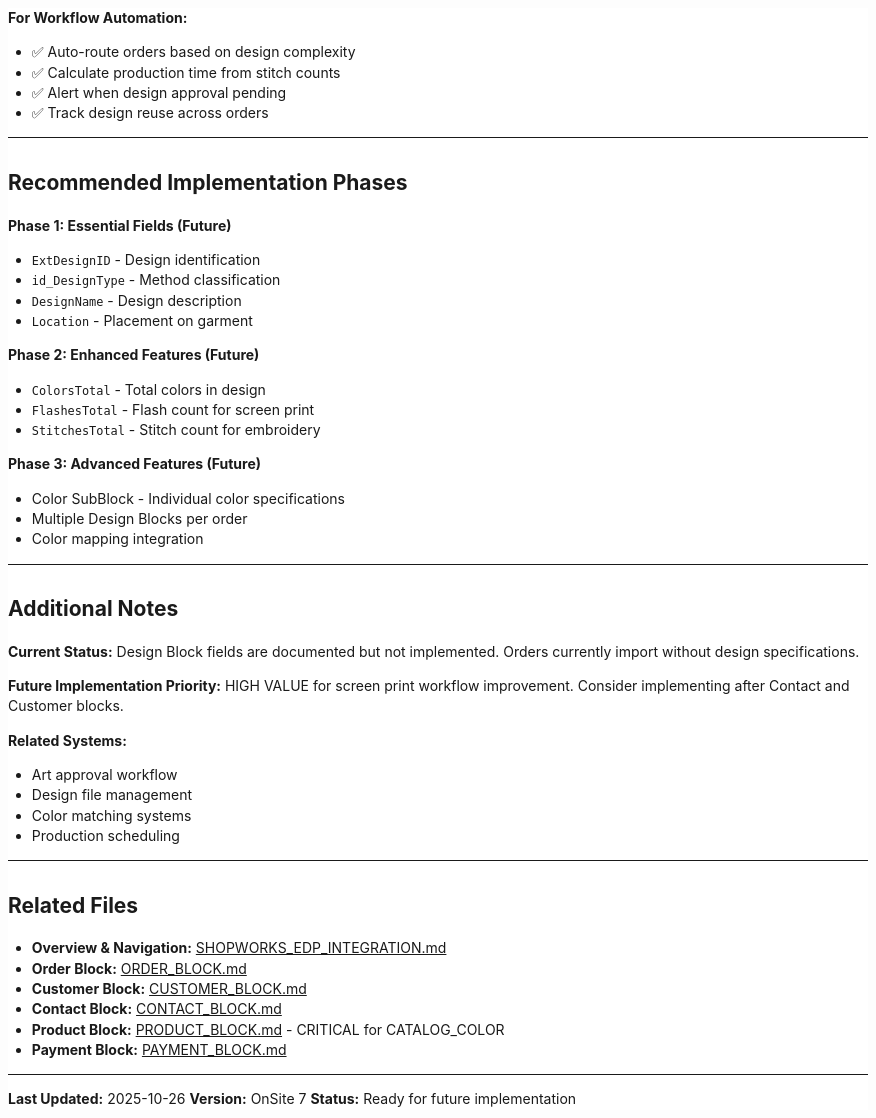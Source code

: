 **For Workflow Automation:**
- ✅ Auto-route orders based on design complexity
- ✅ Calculate production time from stitch counts
- ✅ Alert when design approval pending
- ✅ Track design reuse across orders

---

## Recommended Implementation Phases

**Phase 1: Essential Fields (Future)**
- `ExtDesignID` - Design identification
- `id_DesignType` - Method classification
- `DesignName` - Design description
- `Location` - Placement on garment

**Phase 2: Enhanced Features (Future)**
- `ColorsTotal` - Total colors in design
- `FlashesTotal` - Flash count for screen print
- `StitchesTotal` - Stitch count for embroidery

**Phase 3: Advanced Features (Future)**
- Color SubBlock - Individual color specifications
- Multiple Design Blocks per order
- Color mapping integration

---

## Additional Notes

**Current Status:** Design Block fields are documented but not implemented. Orders currently import without design specifications.

**Future Implementation Priority:** HIGH VALUE for screen print workflow improvement. Consider implementing after Contact and Customer blocks.

**Related Systems:**
- Art approval workflow
- Design file management
- Color matching systems
- Production scheduling

---

## Related Files

- **Overview & Navigation:** [SHOPWORKS_EDP_INTEGRATION.md](../SHOPWORKS_EDP_INTEGRATION.md)
- **Order Block:** [ORDER_BLOCK.md](ORDER_BLOCK.md)
- **Customer Block:** [CUSTOMER_BLOCK.md](CUSTOMER_BLOCK.md)
- **Contact Block:** [CONTACT_BLOCK.md](CONTACT_BLOCK.md)
- **Product Block:** [PRODUCT_BLOCK.md](PRODUCT_BLOCK.md) - CRITICAL for CATALOG_COLOR
- **Payment Block:** [PAYMENT_BLOCK.md](PAYMENT_BLOCK.md)

---

**Last Updated:** 2025-10-26
**Version:** OnSite 7
**Status:** Ready for future implementation
